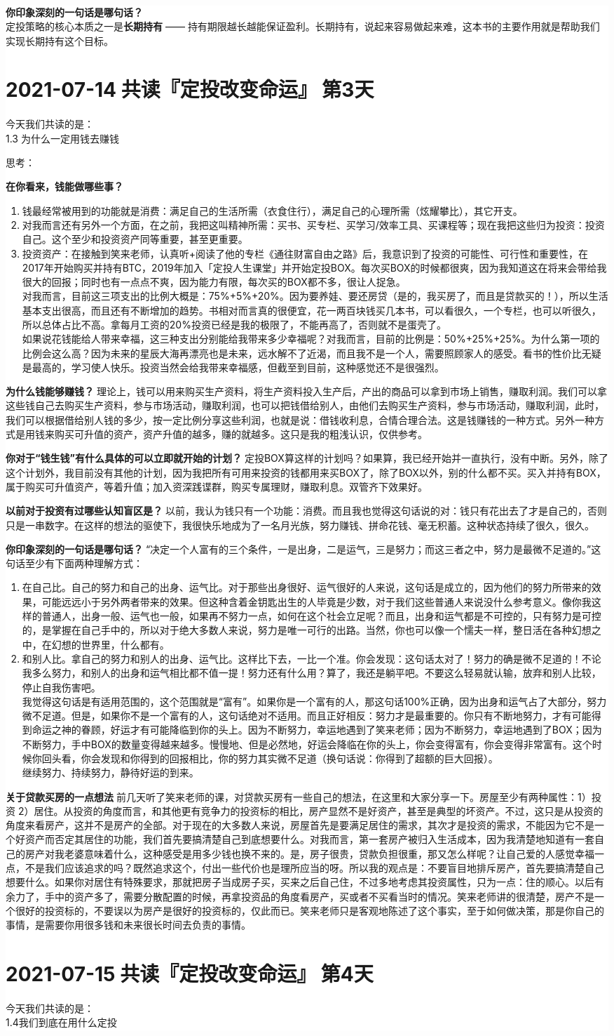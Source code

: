 **你印象深刻的⼀句话是哪句话？**  
定投策略的核心本质之一是**长期持有** —— 持有期限越长越能保证盈利。长期持有，说起来容易做起来难，这本书的主要作用就是帮助我们实现长期持有这个目标。

# 2021-07-14 共读『定投改变命运』 第3天
今天我们共读的是：  
1.3 为什么一定用钱去赚钱
 
思考：

**在你看来，钱能做哪些事？**  
1. 钱最经常被用到的功能就是消费：满足自己的生活所需（衣食住行），满足自己的心理所需（炫耀攀比），其它开支。  
2. 对我而言还有另外一个方面，在之前，我把这叫精神所需：买书、买专栏、买学习/效率工具、买课程等；现在我把这些归为投资：投资自己。这个至少和投资资产同等重要，甚至更重要。  
3. 投资资产：在接触到笑来老师，认真听+阅读了他的专栏《通往财富自由之路》后，我意识到了投资的可能性、可行性和重要性，在2017年开始购买并持有BTC，2019年加入「定投人生课堂」并开始定投BOX。每次买BOX的时候都很爽，因为我知道这在将来会带给我很大的回报；同时也有一点点不爽，因为能力有限，每次买的BOX都不多，很让人捉急。  
对我而言，目前这三项支出的比例大概是：75%+5%+20%。因为要养娃、要还房贷（是的，我买房了，而且是贷款买的！），所以生活基本支出很高，而且还有不断增加的趋势。书相对而言真的很便宜，花一两百块钱买几本书，可以看很久，一个专栏，也可以听很久，所以总体占比不高。拿每月工资的20%投资已经是我的极限了，不能再高了，否则就不是蛋壳了。  
如果说花钱能给人带来幸福，这三种支出分别能给我带来多少幸福呢？对我而言，目前的比例是：50%+25%+25%。为什么第一项的比例会这么高？因为未来的星辰大海再漂亮也是未来，远水解不了近渴，而且我不是一个人，需要照顾家人的感受。看书的性价比无疑是最高的，学习使人快乐。投资当然会给我带来幸福感，但截至到目前，这种感觉还不是很强烈。

**为什么钱能够赚钱？**
理论上，钱可以用来购买生产资料，将生产资料投入生产后，产出的商品可以拿到市场上销售，赚取利润。我们可以拿这些钱自己去购买生产资料，参与市场活动，赚取利润，也可以把钱借给别人，由他们去购买生产资料，参与市场活动，赚取利润，此时，我们可以根据借给别人钱的多少，按一定比例分享这些利润，也就是说：借钱收利息，合情合理合法。这是钱赚钱的一种方式。另外一种方式是用钱来购买可升值的资产，资产升值的越多，赚的就越多。这只是我的粗浅认识，仅供参考。

**你对于“钱生钱”有什么具体的可以立即就开始的计划？**
定投BOX算这样的计划吗？如果算，我已经开始并一直执行，没有中断。另外，除了这个计划外，我目前没有其他的计划，因为我把所有可用来投资的钱都用来买BOX了，除了BOX以外，别的什么都不买。买入并持有BOX，属于购买可升值资产，等着升值；加入资深践谍群，购买专属理财，赚取利息。双管齐下效果好。

**以前对于投资有过哪些认知盲区是？**
以前，我认为钱只有一个功能：消费。而且我也觉得这句话说的对：钱只有花出去了才是自己的，否则只是一串数字。在这样的想法的驱使下，我很快乐地成为了一名月光族，努力赚钱、拼命花钱、毫无积蓄。这种状态持续了很久，很久。

**你印象深刻的⼀句话是哪句话？**
“决定一个人富有的三个条件，一是出身，二是运气，三是努力；而这三者之中，努力是最微不足道的。”这句话至少有下面两种理解方式：  
1. 在自己比。自己的努力和自己的出身、运气比。对于那些出身很好、运气很好的人来说，这句话是成立的，因为他们的努力所带来的效果，可能远远小于另外两者带来的效果。但这种含着金钥匙出生的人毕竟是少数，对于我们这些普通人来说没什么参考意义。像你我这样的普通人，出身一般、运气也一般，如果再不努力一点，如何在这个社会立足呢？而且，出身和运气都是不可控的，只有努力是可控的，是掌握在自己手中的，所以对于绝大多数人来说，努力是唯一可行的出路。当然，你也可以像一个懦夫一样，整日活在各种幻想之中，在幻想的世界里，什么都有。  
2. 和别人比。拿自己的努力和别人的出身、运气比。这样比下去，一比一个准。你会发现：这句话太对了！努力的确是微不足道的！不论我多么努力，和别人的出身和运气相比都不值一提！努力还有什么用？算了，我还是躺平吧。不要这么轻易就认输，放弃和别人比较，停止自我伤害吧。  
我觉得这句话是有适用范围的，这个范围就是“富有”。如果你是一个富有的人，那这句话100%正确，因为出身和运气占了大部分，努力微不足道。但是，如果你不是一个富有的人，这句话绝对不适用。而且正好相反：努力才是最重要的。你只有不断地努力，才有可能得到命运之神的眷顾，好运才有可能降临到你的头上。因为不断努力，幸运地遇到了笑来老师；因为不断努力，幸运地遇到了BOX；因为不断努力，手中BOX的数量变得越来越多。慢慢地、但是必然地，好运会降临在你的头上，你会变得富有，你会变得非常富有。这个时候你回头看，你会发现和你得到的回报相比，你的努力其实微不足道（换句话说：你得到了超额的巨大回报）。  
继续努力、持续努力，静待好运的到来。

**关于贷款买房的一点想法**
前几天听了笑来老师的课，对贷款买房有一些自己的想法，在这里和大家分享一下。房屋至少有两种属性：1）投资 2）居住。从投资的角度而言，和其他更有竞争力的投资标的相比，房产显然不是好资产，甚至是典型的坏资产。不过，这只是从投资的角度来看房产，这并不是房产的全部。对于现在的大多数人来说，房屋首先是要满足居住的需求，其次才是投资的需求，不能因为它不是一个好资产而否定其居住的功能，我们首先要搞清楚自己到底想要什么。对我而言，第一套房产被归入生活成本，因为我清楚地知道有一套自己的房产对我老婆意味着什么，这种感受是用多少钱也换不来的。是，房子很贵，贷款负担很重，那又怎么样呢？让自己爱的人感觉幸福一点，不是我们应该追求的吗？既然追求这个，付出一些代价也是理所应当的呀。所以我的观点是：不要盲目地排斥房产，首先要搞清楚自己想要什么。如果你对居住有特殊要求，那就把房子当成房子买，买来之后自己住，不过多地考虑其投资属性，只为一点：住的顺心。以后有余力了，手中的资产多了，需要分散配置的时候，再拿投资品的角度看房产，买或者不买看当时的情况。笑来老师讲的很清楚，房产不是一个很好的投资标的，不要误以为房产是很好的投资标的，仅此而已。笑来老师只是客观地陈述了这个事实，至于如何做决策，那是你自己的事情，是需要你用很多钱和未来很长时间去负责的事情。

# 2021-07-15 共读『定投改变命运』 第4天
今天我们共读的是：  
1.4我们到底在用什么定投
 